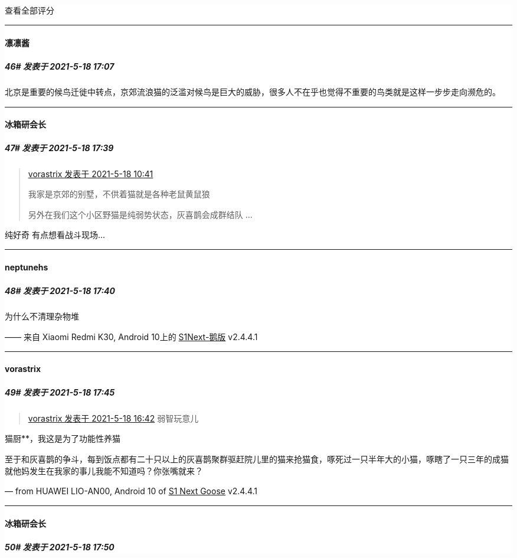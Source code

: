 
查看全部评分


*****

####  凛凛酱  
##### 46#       发表于 2021-5-18 17:07


北京是重要的候鸟迁徙中转点，京郊流浪猫的泛滥对候鸟是巨大的威胁，很多人不在乎也觉得不重要的鸟类就是这样一步步走向濒危的。


*****

####  冰箱研会长  
##### 47#       发表于 2021-5-18 17:39


<blockquote><a href="httphttps://bbs.saraba1st.com/2b/forum.php?mod=redirect&amp;goto=findpost&amp;pid=51289502&amp;ptid=2004622" target="_blank">vorastrix 发表于 2021-5-18 10:41</a>

我家是京郊的别墅，不供着猫就是各种老鼠黄鼠狼

另外在我们这个小区野猫是纯弱势状态，灰喜鹊会成群结队 ...</blockquote>
纯好奇 有点想看战斗现场...


*****

####  neptunehs  
##### 48#       发表于 2021-5-18 17:40


为什么不清理杂物堆

—— 来自 Xiaomi Redmi K30, Android 10上的 [S1Next-鹅版](https://github.com/ykrank/S1-Next/releases) v2.4.4.1


*****

####  vorastrix  
##### 49#       发表于 2021-5-18 17:45


<blockquote><a href="httphttps://bbs.saraba1st.com/2b/forum.php?mod=redirect&amp;goto=findpost&amp;pid=51293208&amp;ptid=2004622" target="_blank">vorastrix 发表于 2021-5-18 16:42</a>
弱智玩意儿</blockquote>
猫厨**，我这是为了功能性养猫

至于和灰喜鹊的争斗，每到饭点都有二十只以上的灰喜鹊聚群驱赶院儿里的猫来抢猫食，啄死过一只半年大的小猫，啄瞎了一只三年的成猫
就他妈发生在我家的事儿我能不知道吗？你张嘴就来？

— from HUAWEI LIO-AN00, Android 10 of [S1 Next Goose](https://pan.baidu.com/s/1mi43uRm) v2.4.4.1


*****

####  冰箱研会长  
##### 50#       发表于 2021-5-18 17:50
